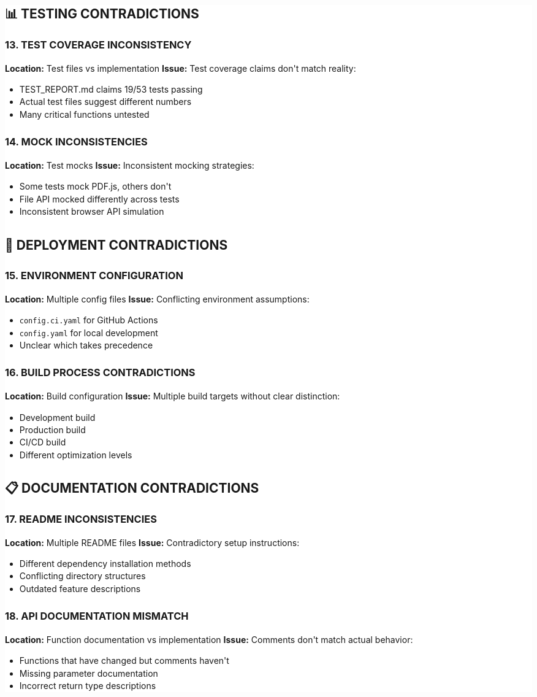 ## 📊 TESTING CONTRADICTIONS

### 13. **TEST COVERAGE INCONSISTENCY**
**Location:** Test files vs implementation
**Issue:** Test coverage claims don't match reality:
- TEST_REPORT.md claims 19/53 tests passing
- Actual test files suggest different numbers
- Many critical functions untested

### 14. **MOCK INCONSISTENCIES**
**Location:** Test mocks
**Issue:** Inconsistent mocking strategies:
- Some tests mock PDF.js, others don't
- File API mocked differently across tests
- Inconsistent browser API simulation

## 🚀 DEPLOYMENT CONTRADICTIONS

### 15. **ENVIRONMENT CONFIGURATION**
**Location:** Multiple config files
**Issue:** Conflicting environment assumptions:
- `config.ci.yaml` for GitHub Actions
- `config.yaml` for local development
- Unclear which takes precedence

### 16. **BUILD PROCESS CONTRADICTIONS**
**Location:** Build configuration
**Issue:** Multiple build targets without clear distinction:
- Development build
- Production build
- CI/CD build
- Different optimization levels

## 📋 DOCUMENTATION CONTRADICTIONS

### 17. **README INCONSISTENCIES**
**Location:** Multiple README files
**Issue:** Contradictory setup instructions:
- Different dependency installation methods
- Conflicting directory structures
- Outdated feature descriptions

### 18. **API DOCUMENTATION MISMATCH**
**Location:** Function documentation vs implementation
**Issue:** Comments don't match actual behavior:
- Functions that have changed but comments haven't
- Missing parameter documentation
- Incorrect return type descriptions
